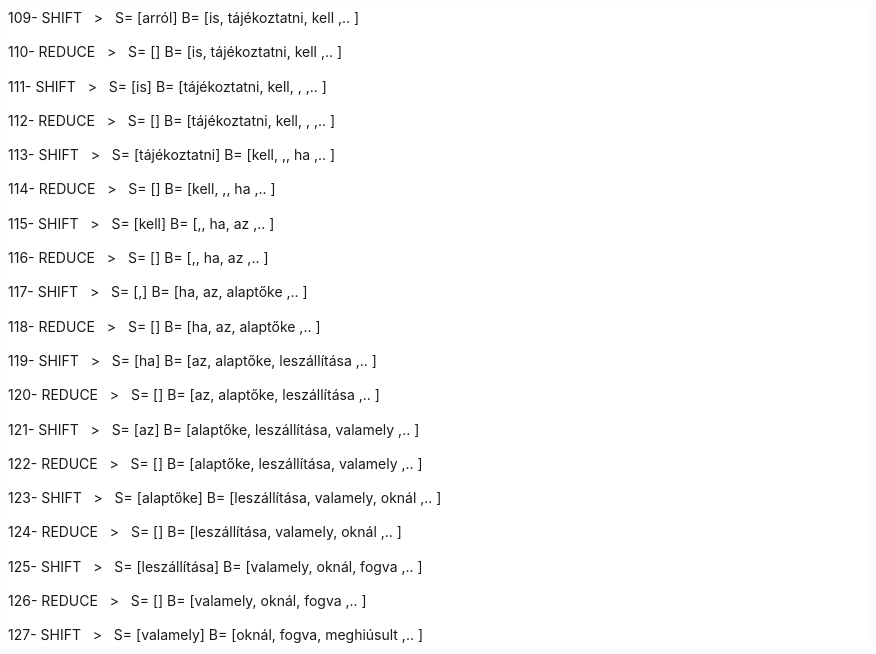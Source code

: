 109- SHIFT&nbsp;&nbsp;&nbsp;>&nbsp;&nbsp;&nbsp;S= [arról]   B= [is, tájékoztatni, kell ,.. ]



110- REDUCE&nbsp;&nbsp;&nbsp;>&nbsp;&nbsp;&nbsp;S= []   B= [is, tájékoztatni, kell ,.. ]



111- SHIFT&nbsp;&nbsp;&nbsp;>&nbsp;&nbsp;&nbsp;S= [is]   B= [tájékoztatni, kell, , ,.. ]



112- REDUCE&nbsp;&nbsp;&nbsp;>&nbsp;&nbsp;&nbsp;S= []   B= [tájékoztatni, kell, , ,.. ]



113- SHIFT&nbsp;&nbsp;&nbsp;>&nbsp;&nbsp;&nbsp;S= [tájékoztatni]   B= [kell, ,, ha ,.. ]



114- REDUCE&nbsp;&nbsp;&nbsp;>&nbsp;&nbsp;&nbsp;S= []   B= [kell, ,, ha ,.. ]



115- SHIFT&nbsp;&nbsp;&nbsp;>&nbsp;&nbsp;&nbsp;S= [kell]   B= [,, ha, az ,.. ]



116- REDUCE&nbsp;&nbsp;&nbsp;>&nbsp;&nbsp;&nbsp;S= []   B= [,, ha, az ,.. ]



117- SHIFT&nbsp;&nbsp;&nbsp;>&nbsp;&nbsp;&nbsp;S= [,]   B= [ha, az, alaptőke ,.. ]



118- REDUCE&nbsp;&nbsp;&nbsp;>&nbsp;&nbsp;&nbsp;S= []   B= [ha, az, alaptőke ,.. ]



119- SHIFT&nbsp;&nbsp;&nbsp;>&nbsp;&nbsp;&nbsp;S= [ha]   B= [az, alaptőke, leszállítása ,.. ]



120- REDUCE&nbsp;&nbsp;&nbsp;>&nbsp;&nbsp;&nbsp;S= []   B= [az, alaptőke, leszállítása ,.. ]



121- SHIFT&nbsp;&nbsp;&nbsp;>&nbsp;&nbsp;&nbsp;S= [az]   B= [alaptőke, leszállítása, valamely ,.. ]



122- REDUCE&nbsp;&nbsp;&nbsp;>&nbsp;&nbsp;&nbsp;S= []   B= [alaptőke, leszállítása, valamely ,.. ]



123- SHIFT&nbsp;&nbsp;&nbsp;>&nbsp;&nbsp;&nbsp;S= [alaptőke]   B= [leszállítása, valamely, oknál ,.. ]



124- REDUCE&nbsp;&nbsp;&nbsp;>&nbsp;&nbsp;&nbsp;S= []   B= [leszállítása, valamely, oknál ,.. ]



125- SHIFT&nbsp;&nbsp;&nbsp;>&nbsp;&nbsp;&nbsp;S= [leszállítása]   B= [valamely, oknál, fogva ,.. ]



126- REDUCE&nbsp;&nbsp;&nbsp;>&nbsp;&nbsp;&nbsp;S= []   B= [valamely, oknál, fogva ,.. ]



127- SHIFT&nbsp;&nbsp;&nbsp;>&nbsp;&nbsp;&nbsp;S= [valamely]   B= [oknál, fogva, meghiúsult ,.. ]

